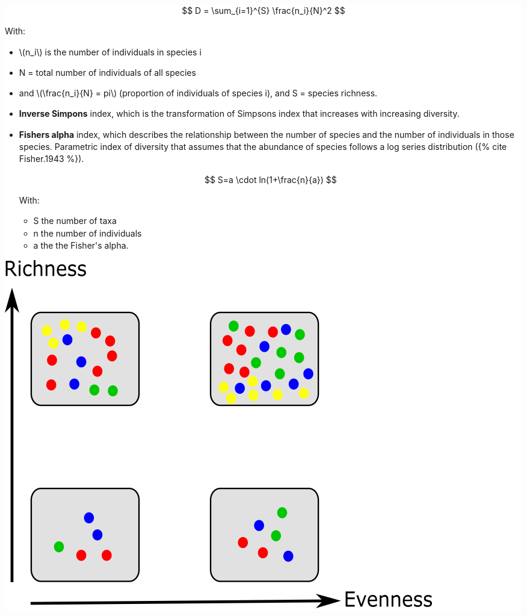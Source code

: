   $$ 
  D = \sum_{i=1}^{S} \frac{n_i}{N}^2 
  $$
  
  With:
  - \\(n_i\\) is the number of individuals in species i
  - N = total number of individuals of all species
  - and \\(\frac{n_i}{N} = pi\\) (proportion of individuals of species i), and S = species richness.
                                                                    
- **Inverse Simpons** index, which is the transformation of Simpsons index that increases with increasing diversity. 

- **Fishers alpha** index, which describes the relationship between the number of species and the number of individuals in those species. Parametric index of diversity that assumes that the abundance of species follows a log series distribution ({% cite Fisher.1943 %}).

   $$ 
   S=a \cdot ln(1+\frac{n}{a}) 
   $$

   With:                                                      
   - S the number of taxa
   - n the number of individuals 
   - a the the Fisher's alpha. 

![richness and evenness](./images/alpha_diversity_richness_evenness.png)

